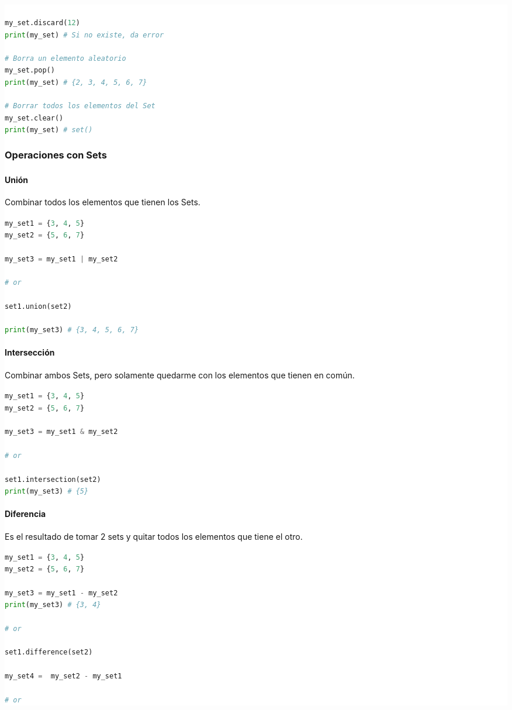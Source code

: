 ```py

my_set.discard(12)
print(my_set) # Si no existe, da error

# Borra un elemento aleatorio
my_set.pop()
print(my_set) # {2, 3, 4, 5, 6, 7}

# Borrar todos los elementos del Set
my_set.clear()
print(my_set) # set()
```

### Operaciones con Sets

#### Unión

Combinar todos los elementos que tienen los Sets.

```py
my_set1 = {3, 4, 5}
my_set2 = {5, 6, 7}

my_set3 = my_set1 | my_set2

# or

set1.union(set2)

print(my_set3) # {3, 4, 5, 6, 7}
```

#### Intersección

Combinar ambos Sets, pero solamente quedarme con los elementos que tienen en común.

```py
my_set1 = {3, 4, 5}
my_set2 = {5, 6, 7}

my_set3 = my_set1 & my_set2

# or

set1.intersection(set2)
print(my_set3) # {5}
```

#### Diferencia

Es el resultado de tomar 2 sets y quitar todos los elementos que tiene el otro.

```py
my_set1 = {3, 4, 5}
my_set2 = {5, 6, 7}

my_set3 = my_set1 - my_set2
print(my_set3) # {3, 4}

# or

set1.difference(set2)

my_set4 =  my_set2 - my_set1

# or 

```